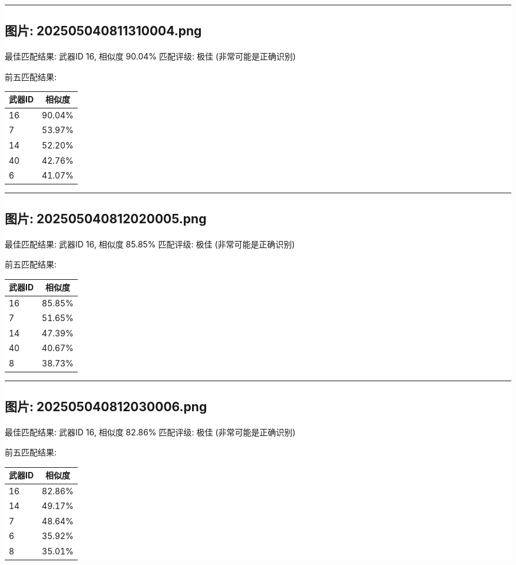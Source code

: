 ----------------------------------------

## 图片: 202505040811310004.png

最佳匹配结果: 武器ID 16, 相似度 90.04%
匹配评级: 极佳 (非常可能是正确识别)

前五匹配结果:

| 武器ID | 相似度 |
|--------|--------|
| 16 | 90.04% |
| 7 | 53.97% |
| 14 | 52.20% |
| 40 | 42.76% |
| 6 | 41.07% |

----------------------------------------

## 图片: 202505040812020005.png

最佳匹配结果: 武器ID 16, 相似度 85.85%
匹配评级: 极佳 (非常可能是正确识别)

前五匹配结果:

| 武器ID | 相似度 |
|--------|--------|
| 16 | 85.85% |
| 7 | 51.65% |
| 14 | 47.39% |
| 40 | 40.67% |
| 8 | 38.73% |

----------------------------------------

## 图片: 202505040812030006.png

最佳匹配结果: 武器ID 16, 相似度 82.86%
匹配评级: 极佳 (非常可能是正确识别)

前五匹配结果:

| 武器ID | 相似度 |
|--------|--------|
| 16 | 82.86% |
| 14 | 49.17% |
| 7 | 48.64% |
| 6 | 35.92% |
| 8 | 35.01% |
